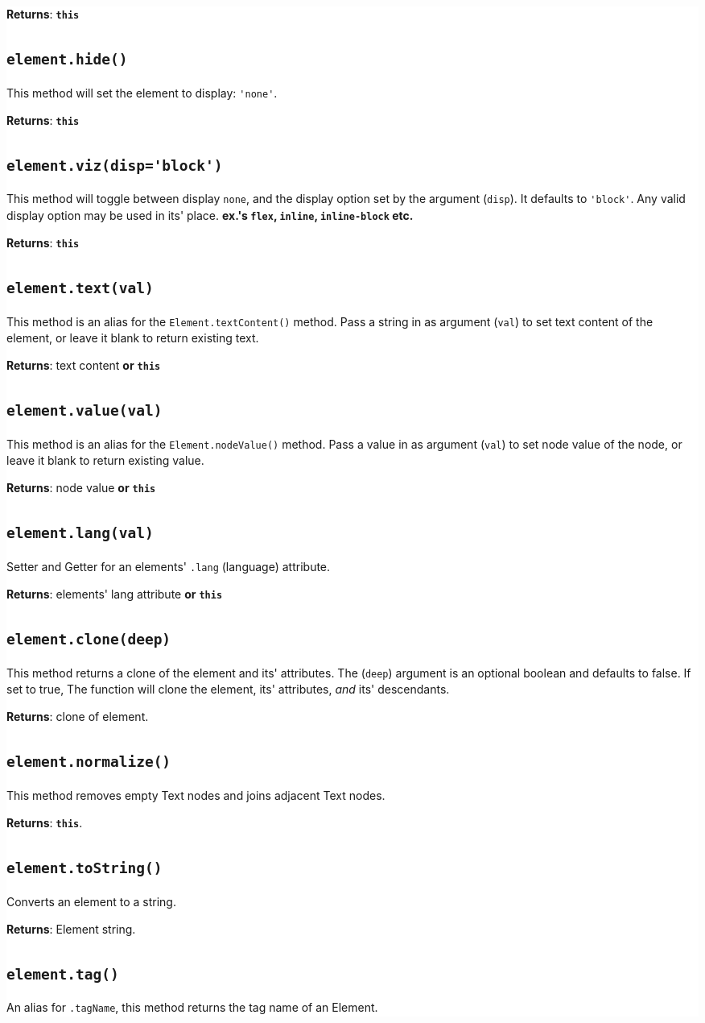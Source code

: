 **Returns**: **`this`**

## `element.hide()`
This method will set the element to display: `'none'`.

**Returns**: **`this`**

## `element.viz(disp='block')`
This method will toggle between display `none`, and the display option set by the argument (`disp`). It defaults to `'block'`. Any valid display option may be used in its' place. **ex.'s `flex`, `inline`, `inline-block` etc.**

**Returns**: **`this`**



## `element.text(val)`
This method is an alias for the `Element.textContent()` method. Pass a string in as argument (`val`) to set text content of the element, or leave it blank to return existing text.

**Returns**: text content **or** **`this`**

## `element.value(val)`
This method is an alias for the `Element.nodeValue()` method. Pass a value in as argument (`val`) to set node value of the node, or leave it blank to return existing value.

**Returns**: node value **or** **`this`**

## `element.lang(val)`
Setter and Getter for an elements' `.lang` (language) attribute.

**Returns**: elements' lang attribute **or** **`this`**

## `element.clone(deep)`
This method returns a clone of the element and its' attributes. The (`deep`) argument is an optional boolean and defaults to false. If set to true, The function will clone the element, its' attributes, *and* its' descendants.

**Returns**: clone of element.

## `element.normalize()`
This method removes empty Text nodes and joins adjacent Text nodes.

**Returns**: **`this`**.

## `element.toString()`
Converts an element to a string.

**Returns**: Element string.

## `element.tag()`
An alias for `.tagName`, this method returns the tag name of an Element.

